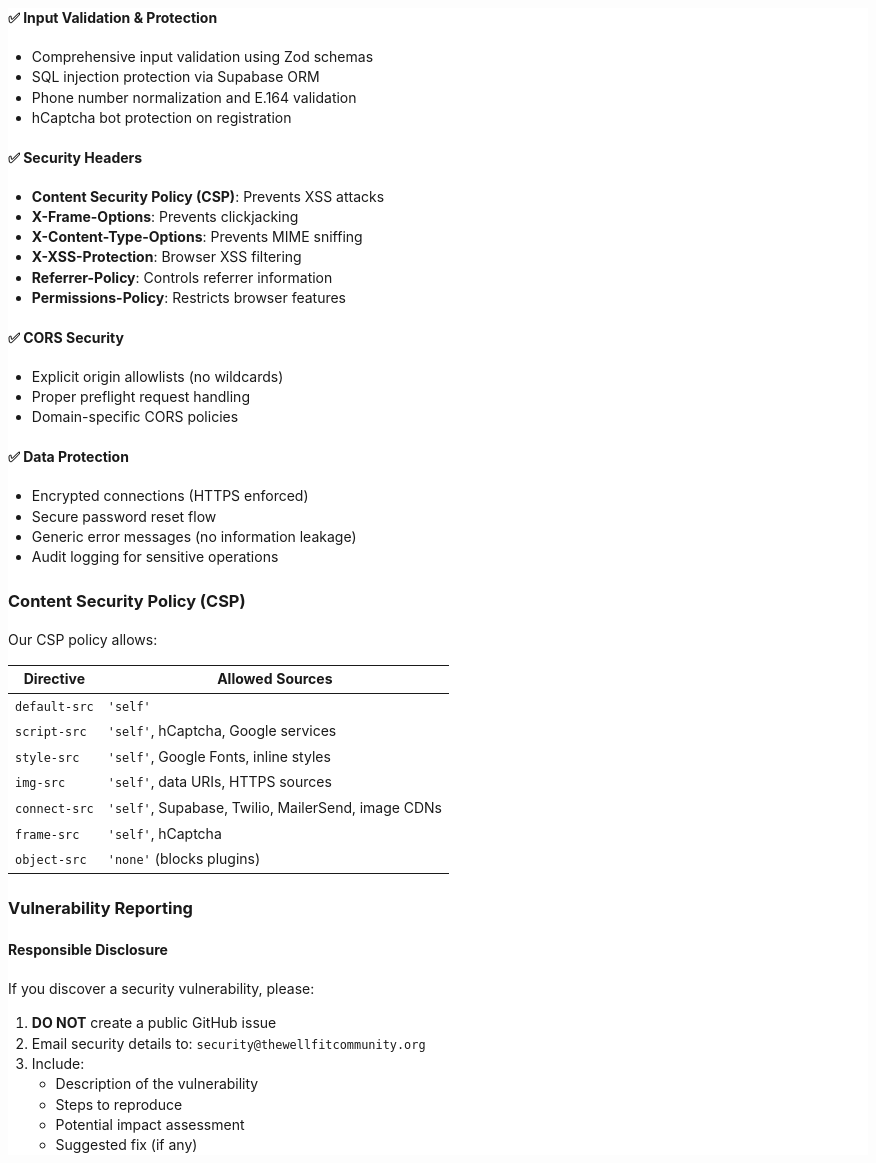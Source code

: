 #### ✅ **Input Validation & Protection**
- Comprehensive input validation using Zod schemas
- SQL injection protection via Supabase ORM
- Phone number normalization and E.164 validation
- hCaptcha bot protection on registration

#### ✅ **Security Headers**
- **Content Security Policy (CSP)**: Prevents XSS attacks
- **X-Frame-Options**: Prevents clickjacking
- **X-Content-Type-Options**: Prevents MIME sniffing
- **X-XSS-Protection**: Browser XSS filtering
- **Referrer-Policy**: Controls referrer information
- **Permissions-Policy**: Restricts browser features

#### ✅ **CORS Security**
- Explicit origin allowlists (no wildcards)
- Proper preflight request handling
- Domain-specific CORS policies

#### ✅ **Data Protection**
- Encrypted connections (HTTPS enforced)
- Secure password reset flow
- Generic error messages (no information leakage)
- Audit logging for sensitive operations

### Content Security Policy (CSP)

Our CSP policy allows:

| **Directive** | **Allowed Sources** |
|---------------|-------------------|
| `default-src` | `'self'` |
| `script-src` | `'self'`, hCaptcha, Google services |
| `style-src` | `'self'`, Google Fonts, inline styles |
| `img-src` | `'self'`, data URIs, HTTPS sources |
| `connect-src` | `'self'`, Supabase, Twilio, MailerSend, image CDNs |
| `frame-src` | `'self'`, hCaptcha |
| `object-src` | `'none'` (blocks plugins) |

### Vulnerability Reporting

#### Responsible Disclosure
If you discover a security vulnerability, please:

1. **DO NOT** create a public GitHub issue
2. Email security details to: `security@thewellfitcommunity.org`
3. Include:
   - Description of the vulnerability
   - Steps to reproduce
   - Potential impact assessment
   - Suggested fix (if any)
